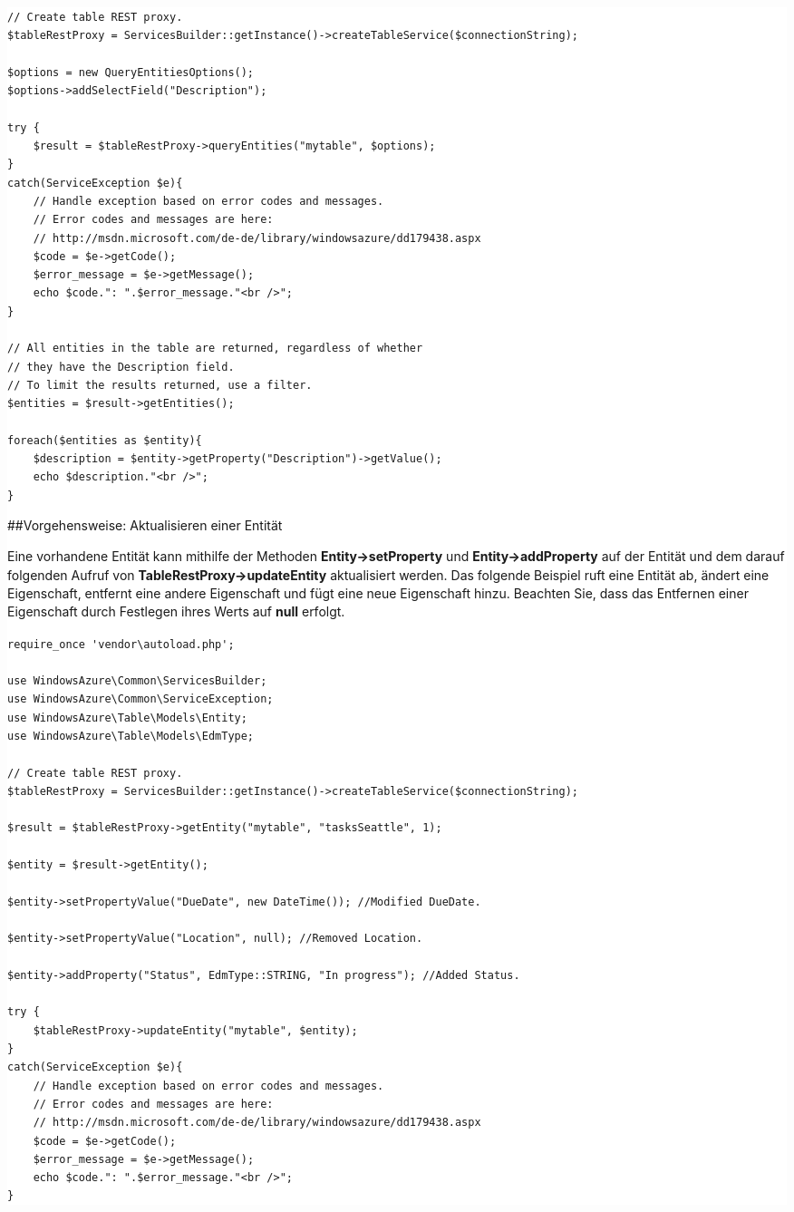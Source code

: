 	// Create table REST proxy.
	$tableRestProxy = ServicesBuilder::getInstance()->createTableService($connectionString);
	
	$options = new QueryEntitiesOptions();
	$options->addSelectField("Description");
	
	try	{
		$result = $tableRestProxy->queryEntities("mytable", $options);
	}
	catch(ServiceException $e){
		// Handle exception based on error codes and messages.
		// Error codes and messages are here: 
		// http://msdn.microsoft.com/de-de/library/windowsazure/dd179438.aspx
		$code = $e->getCode();
		$error_message = $e->getMessage();
		echo $code.": ".$error_message."<br />";
	}
	
	// All entities in the table are returned, regardless of whether 
	// they have the Description field.
	// To limit the results returned, use a filter.
	$entities = $result->getEntities();

	foreach($entities as $entity){
		$description = $entity->getProperty("Description")->getValue();
		echo $description."<br />";
	}

##<a id="UpdateEntity"></a>Vorgehensweise: Aktualisieren einer Entität

Eine vorhandene Entität kann mithilfe der Methoden **Entity->setProperty** und **Entity->addProperty** auf der Entität und dem darauf folgenden Aufruf von **TableRestProxy->updateEntity** aktualisiert werden. Das folgende Beispiel ruft eine Entität ab, ändert eine Eigenschaft, entfernt eine andere Eigenschaft und fügt eine neue Eigenschaft hinzu. Beachten Sie, dass das Entfernen einer Eigenschaft durch Festlegen ihres Werts auf **null** erfolgt. 

	require_once 'vendor\autoload.php';
	
	use WindowsAzure\Common\ServicesBuilder;
	use WindowsAzure\Common\ServiceException;
	use WindowsAzure\Table\Models\Entity;
	use WindowsAzure\Table\Models\EdmType;

	// Create table REST proxy.
	$tableRestProxy = ServicesBuilder::getInstance()->createTableService($connectionString);
	
	$result = $tableRestProxy->getEntity("mytable", "tasksSeattle", 1);
	
	$entity = $result->getEntity();
	
	$entity->setPropertyValue("DueDate", new DateTime()); //Modified DueDate.
	
	$entity->setPropertyValue("Location", null); //Removed Location.
	
	$entity->addProperty("Status", EdmType::STRING, "In progress"); //Added Status.

	try	{
		$tableRestProxy->updateEntity("mytable", $entity);
	}
	catch(ServiceException $e){
		// Handle exception based on error codes and messages.
		// Error codes and messages are here: 
		// http://msdn.microsoft.com/de-de/library/windowsazure/dd179438.aspx
		$code = $e->getCode();
		$error_message = $e->getMessage();
		echo $code.": ".$error_message."<br />";
	}
